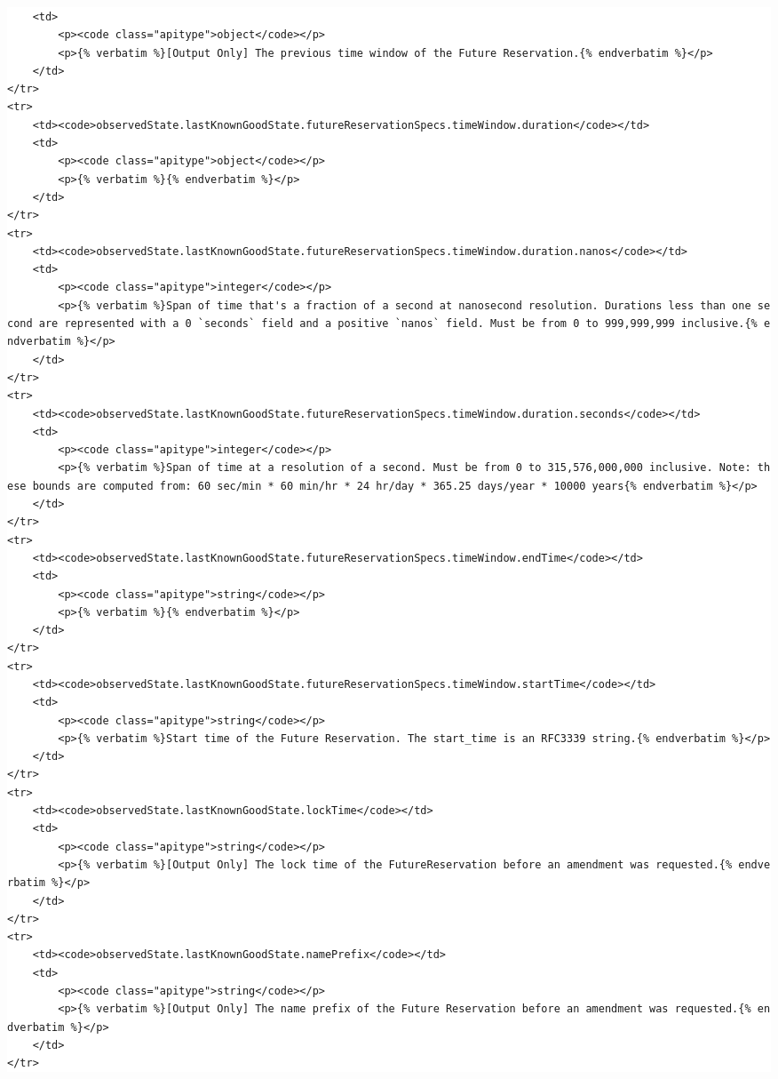         <td>
            <p><code class="apitype">object</code></p>
            <p>{% verbatim %}[Output Only] The previous time window of the Future Reservation.{% endverbatim %}</p>
        </td>
    </tr>
    <tr>
        <td><code>observedState.lastKnownGoodState.futureReservationSpecs.timeWindow.duration</code></td>
        <td>
            <p><code class="apitype">object</code></p>
            <p>{% verbatim %}{% endverbatim %}</p>
        </td>
    </tr>
    <tr>
        <td><code>observedState.lastKnownGoodState.futureReservationSpecs.timeWindow.duration.nanos</code></td>
        <td>
            <p><code class="apitype">integer</code></p>
            <p>{% verbatim %}Span of time that's a fraction of a second at nanosecond resolution. Durations less than one second are represented with a 0 `seconds` field and a positive `nanos` field. Must be from 0 to 999,999,999 inclusive.{% endverbatim %}</p>
        </td>
    </tr>
    <tr>
        <td><code>observedState.lastKnownGoodState.futureReservationSpecs.timeWindow.duration.seconds</code></td>
        <td>
            <p><code class="apitype">integer</code></p>
            <p>{% verbatim %}Span of time at a resolution of a second. Must be from 0 to 315,576,000,000 inclusive. Note: these bounds are computed from: 60 sec/min * 60 min/hr * 24 hr/day * 365.25 days/year * 10000 years{% endverbatim %}</p>
        </td>
    </tr>
    <tr>
        <td><code>observedState.lastKnownGoodState.futureReservationSpecs.timeWindow.endTime</code></td>
        <td>
            <p><code class="apitype">string</code></p>
            <p>{% verbatim %}{% endverbatim %}</p>
        </td>
    </tr>
    <tr>
        <td><code>observedState.lastKnownGoodState.futureReservationSpecs.timeWindow.startTime</code></td>
        <td>
            <p><code class="apitype">string</code></p>
            <p>{% verbatim %}Start time of the Future Reservation. The start_time is an RFC3339 string.{% endverbatim %}</p>
        </td>
    </tr>
    <tr>
        <td><code>observedState.lastKnownGoodState.lockTime</code></td>
        <td>
            <p><code class="apitype">string</code></p>
            <p>{% verbatim %}[Output Only] The lock time of the FutureReservation before an amendment was requested.{% endverbatim %}</p>
        </td>
    </tr>
    <tr>
        <td><code>observedState.lastKnownGoodState.namePrefix</code></td>
        <td>
            <p><code class="apitype">string</code></p>
            <p>{% verbatim %}[Output Only] The name prefix of the Future Reservation before an amendment was requested.{% endverbatim %}</p>
        </td>
    </tr>
